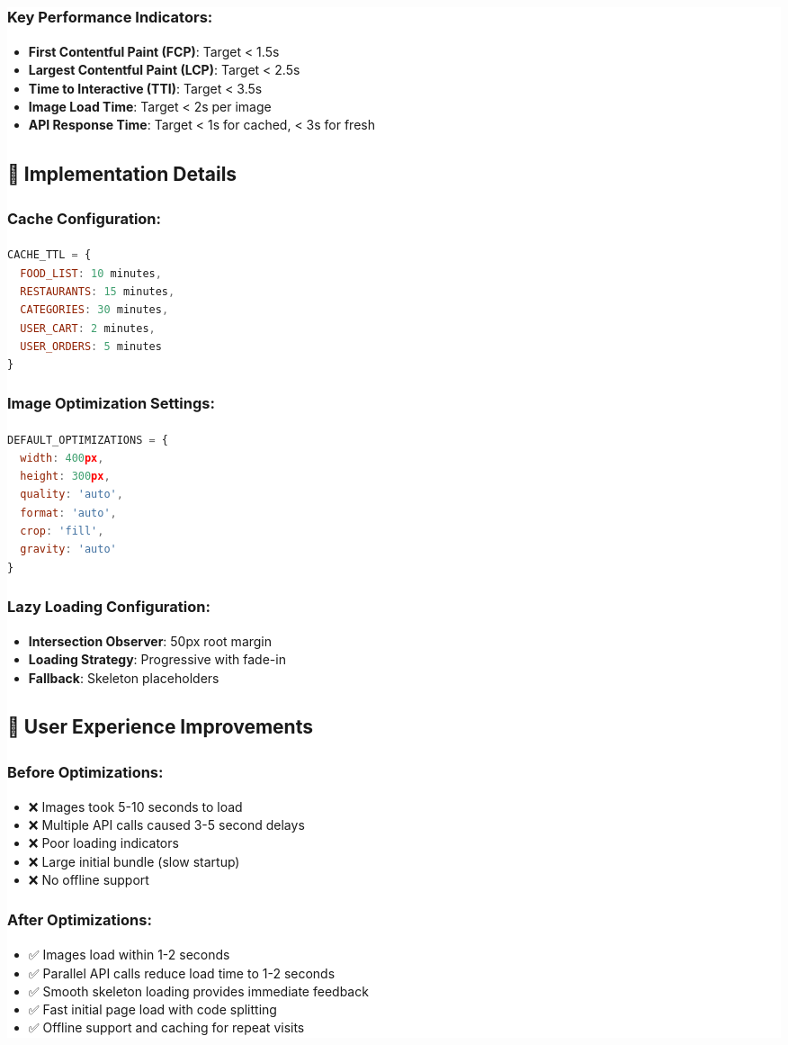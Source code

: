 ### Key Performance Indicators:
- **First Contentful Paint (FCP)**: Target < 1.5s
- **Largest Contentful Paint (LCP)**: Target < 2.5s
- **Time to Interactive (TTI)**: Target < 3.5s
- **Image Load Time**: Target < 2s per image
- **API Response Time**: Target < 1s for cached, < 3s for fresh

## 🔧 Implementation Details

### Cache Configuration:
```javascript
CACHE_TTL = {
  FOOD_LIST: 10 minutes,
  RESTAURANTS: 15 minutes,
  CATEGORIES: 30 minutes,
  USER_CART: 2 minutes,
  USER_ORDERS: 5 minutes
}
```

### Image Optimization Settings:
```javascript
DEFAULT_OPTIMIZATIONS = {
  width: 400px,
  height: 300px,
  quality: 'auto',
  format: 'auto',
  crop: 'fill',
  gravity: 'auto'
}
```

### Lazy Loading Configuration:
- **Intersection Observer**: 50px root margin
- **Loading Strategy**: Progressive with fade-in
- **Fallback**: Skeleton placeholders

## 📱 User Experience Improvements

### Before Optimizations:
- ❌ Images took 5-10 seconds to load
- ❌ Multiple API calls caused 3-5 second delays
- ❌ Poor loading indicators
- ❌ Large initial bundle (slow startup)
- ❌ No offline support

### After Optimizations:
- ✅ Images load within 1-2 seconds
- ✅ Parallel API calls reduce load time to 1-2 seconds
- ✅ Smooth skeleton loading provides immediate feedback
- ✅ Fast initial page load with code splitting
- ✅ Offline support and caching for repeat visits
